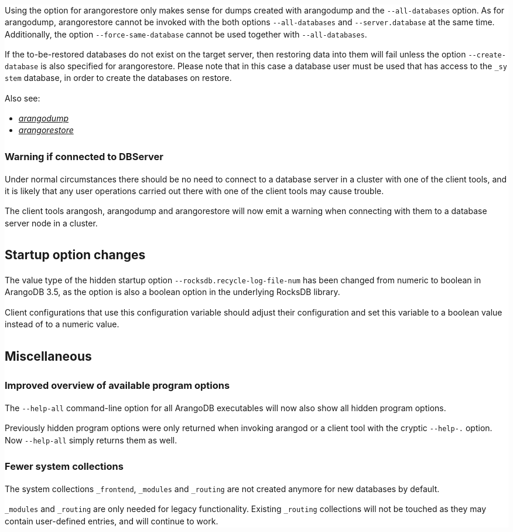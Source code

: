 Using the option for arangorestore only makes sense for dumps created with arangodump 
and the `--all-databases` option. As for arangodump, arangorestore cannot be invoked 
with the both options `--all-databases` and `--server.database` at the same time. 
Additionally, the option `--force-same-database` cannot be used together with 
`--all-databases`.
  
If the to-be-restored databases do not exist on the target server, then restoring data 
into them will fail unless the option `--create-database` is also specified for
arangorestore. Please note that in this case a database user must be used that has 
access to the `_system` database, in order to create the databases on restore. 

Also see:
- [_arangodump_](programs-arangodump.html)
- [_arangorestore_](programs-arangorestore.html)

### Warning if connected to DBServer

Under normal circumstances there should be no need to connect to a 
database server in a cluster with one of the client tools, and it is 
likely that any user operations carried out there with one of the client
tools may cause trouble. 

The client tools arangosh, arangodump and arangorestore will now emit 
a warning when connecting with them to a database server node in a cluster.

Startup option changes
----------------------

The value type of the hidden startup option `--rocksdb.recycle-log-file-num` has 
been changed from numeric to boolean in ArangoDB 3.5, as the option is also a 
boolean option in the underlying RocksDB library.

Client configurations that use this configuration variable should adjust their
configuration and set this variable to a boolean value instead of to a numeric
value.

Miscellaneous
-------------

### Improved overview of available program options

The `--help-all` command-line option for all ArangoDB executables will now also 
show all hidden program options.

Previously hidden program options were only returned when invoking arangod or
a client tool with the cryptic `--help-.` option. Now `--help-all` simply returns 
them as well.

### Fewer system collections

The system collections `_frontend`, `_modules` and `_routing` are not created 
anymore for new databases by default. 

`_modules` and `_routing` are only needed for legacy functionality.
Existing `_routing` collections will not be touched as they may contain user-defined
entries, and will continue to work.
